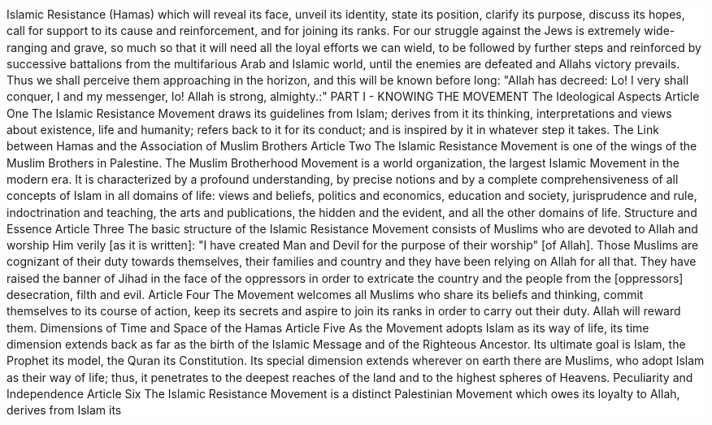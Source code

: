 Islamic Resistance (Hamas) which will reveal its face,
unveil its identity, state its position, clarify its purpose,
discuss its hopes, call for support to its cause and
reinforcement, and for joining its ranks. For our struggle
against the Jews is extremely wide-ranging and grave, so much so
that it will need all the loyal efforts we can wield, to be
followed by further steps and reinforced by successive
battalions from the multifarious Arab and Islamic world, until
the enemies are defeated and Allahs victory prevails. Thus we
shall perceive them approaching in the horizon, and this will be
known before long:
"Allah has decreed: Lo! I very
shall conquer, I and my messenger, lo! Allah is strong,
almighty.:"
PART I - KNOWING THE MOVEMENT
The Ideological Aspects
Article One
The Islamic Resistance Movement draws its guidelines from
Islam; derives from it its thinking, interpretations and views
about existence, life and humanity; refers back to it for its
conduct; and is inspired by it in whatever step it takes.
The Link between Hamas and the Association of Muslim Brothers
Article Two
The Islamic Resistance Movement is one of the wings of the
Muslim Brothers in Palestine. The Muslim Brotherhood Movement
is a world organization, the largest Islamic Movement in the
modern era. It is characterized by a profound understanding, by
precise notions and by a complete comprehensiveness of all
concepts of Islam in all domains of life: views and beliefs,
politics and economics, education and society, jurisprudence and
rule, indoctrination and teaching, the arts and publications,
the hidden and the evident, and all the other domains of life.
Structure and Essence
Article Three
The basic structure of the Islamic Resistance Movement
consists of Muslims who are devoted to Allah and worship Him
verily [as it is written]: "I have created Man and Devil for the
purpose of their worship" [of Allah]. Those Muslims are
cognizant of their duty towards themselves, their families and
country and they have been relying on Allah for all that. They
have raised the banner of Jihad in the face of the oppressors in
order to extricate the country and the people from the
[oppressors] desecration, filth and evil.
Article Four
The Movement welcomes all Muslims who share its beliefs and
thinking, commit themselves to its course of action, keep its
secrets and aspire to join its ranks in order to carry out their
duty. Allah will reward them.
Dimensions of Time and Space of the Hamas
Article Five
As the Movement adopts Islam as its way of life, its time
dimension extends back as far as the birth of the Islamic
Message and of the Righteous Ancestor.
Its ultimate goal is
Islam, the Prophet its model, the Quran its Constitution.
Its
special dimension extends wherever on earth there are Muslims,
who adopt Islam as their way of life; thus, it penetrates to the
deepest reaches of the land and to the highest spheres of
Heavens.
Peculiarity and Independence
Article Six
The Islamic Resistance Movement is a distinct Palestinian
Movement which owes its loyalty to Allah, derives from Islam its